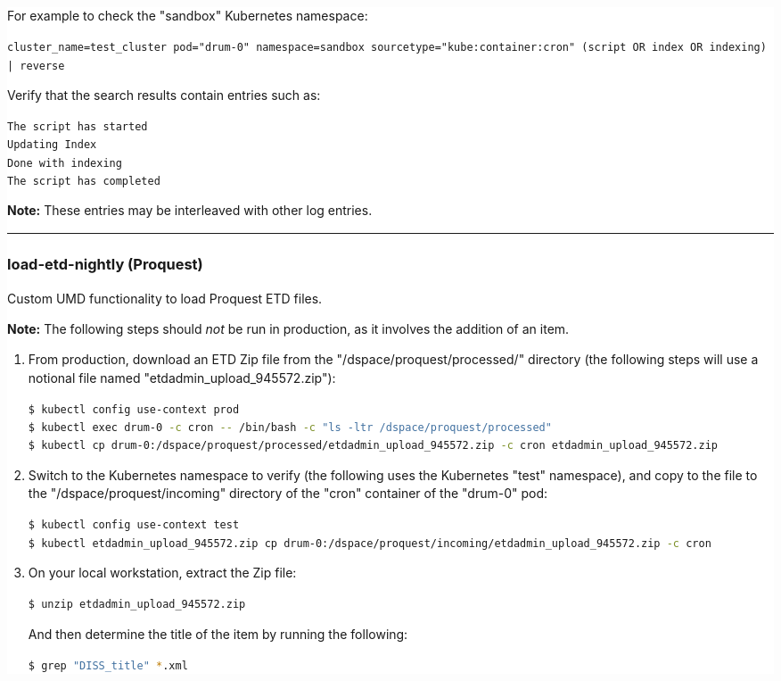 For example to check the "sandbox" Kubernetes namespace:

```text
cluster_name=test_cluster pod="drum-0" namespace=sandbox sourcetype="kube:container:cron" (script OR index OR indexing) | reverse
```

Verify that the search results contain entries such as:

```text
The script has started
Updating Index
Done with indexing
The script has completed
```

**Note:** These entries may be interleaved with other log entries.

----

### load-etd-nightly (Proquest)

Custom UMD functionality to load Proquest ETD files.

**Note:** The following steps should *not* be run in production, as it involves
the addition of an item.

1) From production, download an ETD Zip file from the
   "/dspace/proquest/processed/" directory (the following steps will use a
   notional file named "etdadmin_upload_945572.zip"):

   ```bash
   $ kubectl config use-context prod
   $ kubectl exec drum-0 -c cron -- /bin/bash -c "ls -ltr /dspace/proquest/processed"
   $ kubectl cp drum-0:/dspace/proquest/processed/etdadmin_upload_945572.zip -c cron etdadmin_upload_945572.zip
   ```

2) Switch to the Kubernetes namespace to verify (the following uses the
   Kubernetes "test" namespace), and copy to the file to the
   "/dspace/proquest/incoming" directory of the "cron" container of the "drum-0"
   pod:

   ```bash
   $ kubectl config use-context test
   $ kubectl etdadmin_upload_945572.zip cp drum-0:/dspace/proquest/incoming/etdadmin_upload_945572.zip -c cron
   ```

3) On your local workstation, extract the Zip file:

   ```bash
   $ unzip etdadmin_upload_945572.zip
   ```

   And then determine the title of the item by running the following:

   ```bash
   $ grep "DISS_title" *.xml
   ```

